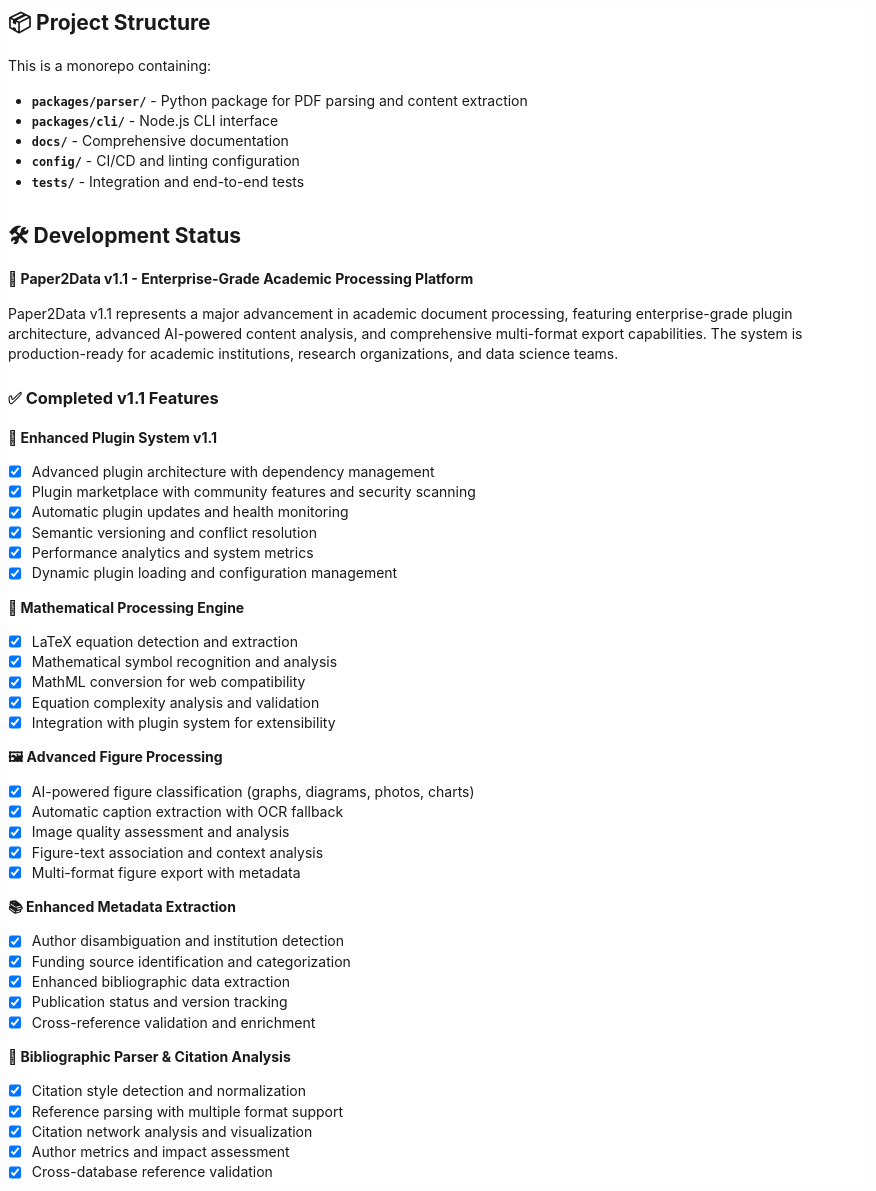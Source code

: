 ## 📦 Project Structure

This is a monorepo containing:

- **`packages/parser/`** - Python package for PDF parsing and content extraction
- **`packages/cli/`** - Node.js CLI interface 
- **`docs/`** - Comprehensive documentation
- **`config/`** - CI/CD and linting configuration
- **`tests/`** - Integration and end-to-end tests

## 🛠️ Development Status

**🎉 Paper2Data v1.1 - Enterprise-Grade Academic Processing Platform**

Paper2Data v1.1 represents a major advancement in academic document processing, featuring enterprise-grade plugin architecture, advanced AI-powered content analysis, and comprehensive multi-format export capabilities. The system is production-ready for academic institutions, research organizations, and data science teams.

### ✅ Completed v1.1 Features

**🔌 Enhanced Plugin System v1.1**
- [x] Advanced plugin architecture with dependency management
- [x] Plugin marketplace with community features and security scanning
- [x] Automatic plugin updates and health monitoring
- [x] Semantic versioning and conflict resolution
- [x] Performance analytics and system metrics
- [x] Dynamic plugin loading and configuration management

**🧮 Mathematical Processing Engine**
- [x] LaTeX equation detection and extraction
- [x] Mathematical symbol recognition and analysis
- [x] MathML conversion for web compatibility
- [x] Equation complexity analysis and validation
- [x] Integration with plugin system for extensibility

**🖼️ Advanced Figure Processing**
- [x] AI-powered figure classification (graphs, diagrams, photos, charts)
- [x] Automatic caption extraction with OCR fallback
- [x] Image quality assessment and analysis
- [x] Figure-text association and context analysis
- [x] Multi-format figure export with metadata

**📚 Enhanced Metadata Extraction**
- [x] Author disambiguation and institution detection
- [x] Funding source identification and categorization
- [x] Enhanced bibliographic data extraction
- [x] Publication status and version tracking
- [x] Cross-reference validation and enrichment

**📖 Bibliographic Parser & Citation Analysis**
- [x] Citation style detection and normalization
- [x] Reference parsing with multiple format support
- [x] Citation network analysis and visualization
- [x] Author metrics and impact assessment
- [x] Cross-database reference validation
